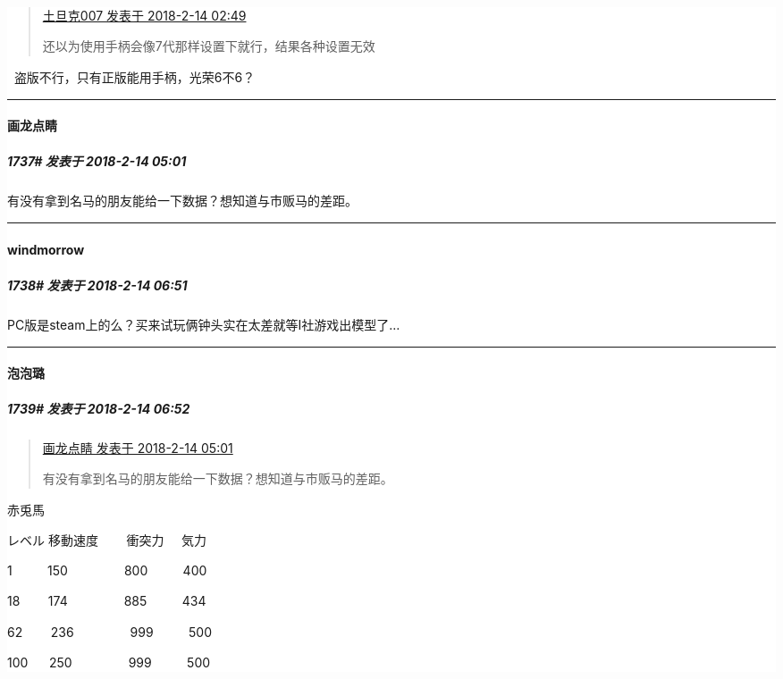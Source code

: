 

<blockquote><a href="httphttps://bbs.saraba1st.com/2b/forum.php?mod=redirect&amp;goto=findpost&amp;pid=38554480&amp;ptid=1355959" target="_blank">土旦克007 发表于 2018-2-14 02:49</a>

还以为使用手柄会像7代那样设置下就行，结果各种设置无效</blockquote>

  盗版不行，只有正版能用手柄，光荣6不6？







-----

####  画龙点睛  
##### 1737#       发表于 2018-2-14 05:01




有没有拿到名马的朋友能给一下数据？想知道与市贩马的差距。







-----

####  windmorrow  
##### 1738#       发表于 2018-2-14 06:51




PC版是steam上的么？买来试玩俩钟头实在太差就等I社游戏出模型了…







-----

####  泡泡璐  
##### 1739#       发表于 2018-2-14 06:52



<blockquote><a href="httphttps://bbs.saraba1st.com/2b/forum.php?mod=redirect&amp;goto=findpost&amp;pid=38554667&amp;ptid=1355959" target="_blank">画龙点睛 发表于 2018-2-14 05:01</a>

有没有拿到名马的朋友能给一下数据？想知道与市贩马的差距。</blockquote>
赤兎馬 

レベル 移動速度        衝突力     気力

1          150                800          400

18        174                885          434

62        236                999          500

100      250                999          500
